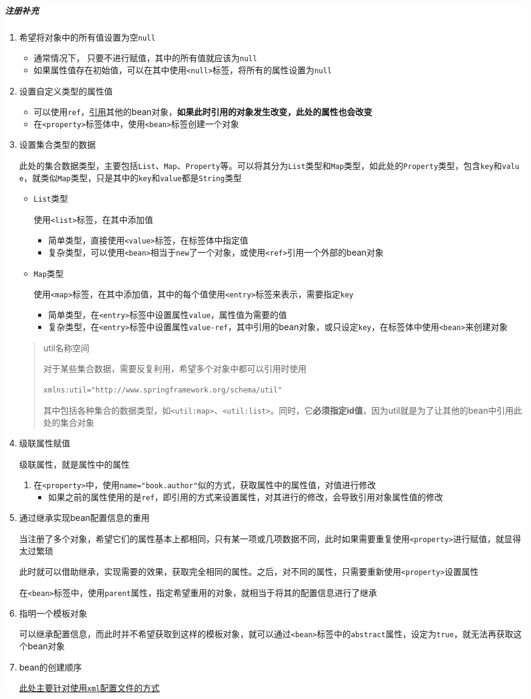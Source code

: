 ##### 注册补充

1. 希望将对象中的所有值设置为空`null`

   - 通常情况下， 只要不进行赋值，其中的所有值就应该为`null`
   - 如果属性值存在初始值，可以在其中使用`<null>`标签，将所有的属性设置为`null`

2. 设置自定义类型的属性值

   - 可以使用`ref`，<u>引用</u>其他的bean对象，**如果此时引用的对象发生改变，此处的属性也会改变**
   - 在`<property>`标签体中，使用`<bean>`标签创建一个对象

3. 设置集合类型的数据

   此处的集合数据类型，主要包括`List`、`Map`、`Property`等。可以将其分为`List`类型和`Map`类型，如此处的`Property`类型，包含`key`和`value`，就类似`Map`类型，只是其中的`key`和`value`都是`String`类型

   - `List`类型

     使用`<list>`标签，在其中添加值

     - 简单类型，直接使用`<value>`标签，在标签体中指定值
     - 复杂类型，可以使用`<bean>`相当于`new`了一个对象，或使用`<ref>`引用一个外部的bean对象

   - `Map`类型

     使用`<map>`标签，在其中添加值，其中的每个值使用`<entry>`标签来表示，需要指定`key`

     - 简单类型，在`<entry>`标签中设置属性`value`，属性值为需要的值
     - 复杂类型，在`<entry>`标签中设置属性`value-ref`，其中引用的bean对象，或只设定`key`，在标签体中使用`<bean>`来创建对象

   > util名称空间
   >
   > 对于某些集合数据，需要反复利用，希望多个对象中都可以引用时使用
   >
   > `xmlns:util="http://www.springframework.org/schema/util"`
   >
   > 其中包括各种集合的数据类型，如`<util:map>`、`<util:list>`。同时，它**必须指定id值**，因为util就是为了让其他的bean中引用此处的集合对象

4. 级联属性赋值

   级联属性，就是属性中的属性

   1. 在`<property>`中，使用`name="book.author"`似的方式，获取属性中的属性值，对值进行修改
      - 如果之前的属性使用的是`ref`，即引用的方式来设置属性，对其进行的修改，会导致引用对象属性值的修改

5. 通过继承实现bean配置信息的重用

   当注册了多个对象，希望它们的属性基本上都相同，只有某一项或几项数据不同，此时如果需要重复使用`<property>`进行赋值，就显得太过繁琐

   此时就可以借助继承，实现需要的效果，获取完全相同的属性。之后，对不同的属性，只需要重新使用`<property>`设置属性

   在`<bean>`标签中，使用`parent`属性，指定希望重用的对象，就相当于将其的配置信息进行了继承

6. 指明一个模板对象

   可以继承配置信息，而此时并不希望获取到这样的模板对象，就可以通过`<bean>`标签中的`abstract`属性，设定为`true`，就无法再获取这个bean对象

7. bean的创建顺序

   <u>此处主要针对使用`xml`配置文件的方式</u>
